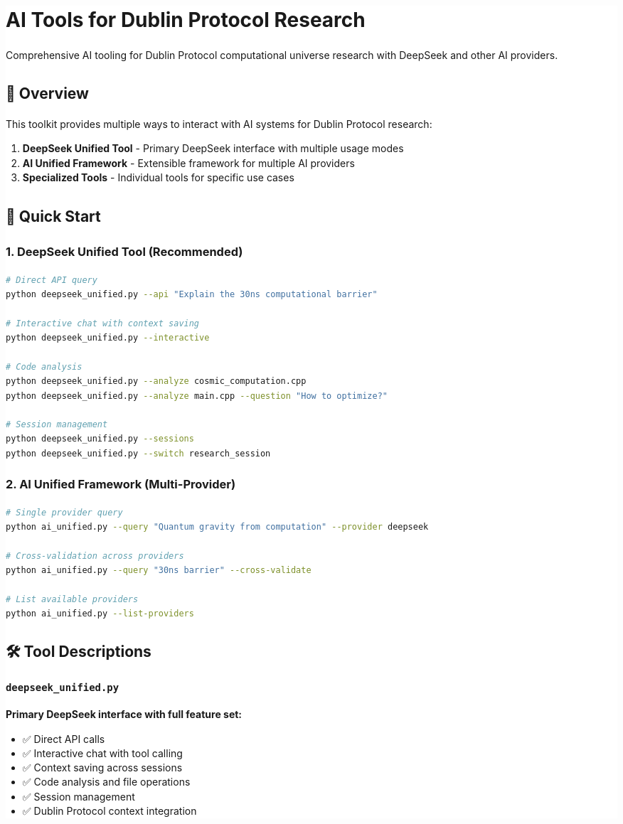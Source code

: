 # AI Tools for Dublin Protocol Research

Comprehensive AI tooling for Dublin Protocol computational universe research with DeepSeek and other AI providers.

## 🎯 Overview

This toolkit provides multiple ways to interact with AI systems for Dublin Protocol research:

1. **DeepSeek Unified Tool** - Primary DeepSeek interface with multiple usage modes
2. **AI Unified Framework** - Extensible framework for multiple AI providers
3. **Specialized Tools** - Individual tools for specific use cases

## 🚀 Quick Start

### 1. DeepSeek Unified Tool (Recommended)

```bash
# Direct API query
python deepseek_unified.py --api "Explain the 30ns computational barrier"

# Interactive chat with context saving
python deepseek_unified.py --interactive

# Code analysis
python deepseek_unified.py --analyze cosmic_computation.cpp
python deepseek_unified.py --analyze main.cpp --question "How to optimize?"

# Session management
python deepseek_unified.py --sessions
python deepseek_unified.py --switch research_session
```

### 2. AI Unified Framework (Multi-Provider)

```bash
# Single provider query
python ai_unified.py --query "Quantum gravity from computation" --provider deepseek

# Cross-validation across providers
python ai_unified.py --query "30ns barrier" --cross-validate

# List available providers
python ai_unified.py --list-providers
```

## 🛠️ Tool Descriptions

### `deepseek_unified.py`
**Primary DeepSeek interface with full feature set:**
- ✅ Direct API calls
- ✅ Interactive chat with tool calling
- ✅ Context saving across sessions
- ✅ Code analysis and file operations
- ✅ Session management
- ✅ Dublin Protocol context integration
